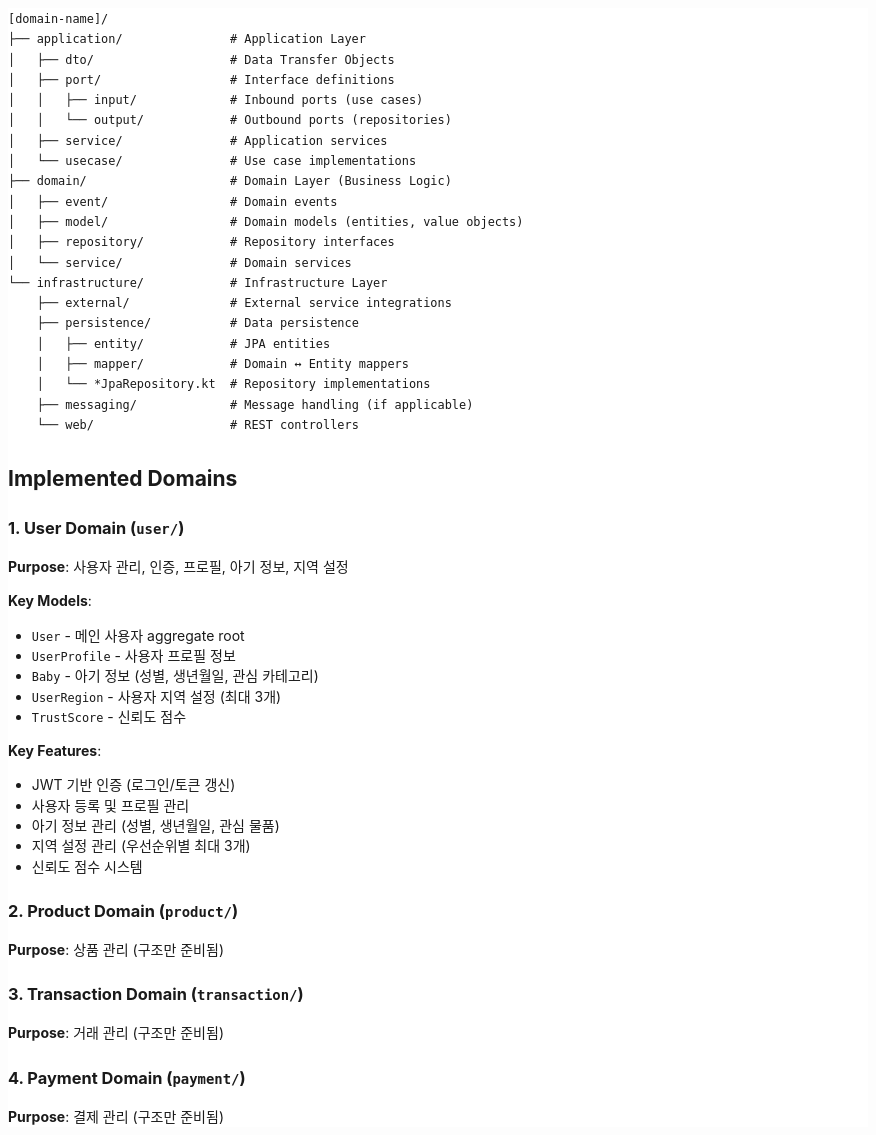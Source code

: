 ```
[domain-name]/
├── application/               # Application Layer
│   ├── dto/                   # Data Transfer Objects
│   ├── port/                  # Interface definitions
│   │   ├── input/             # Inbound ports (use cases)
│   │   └── output/            # Outbound ports (repositories)
│   ├── service/               # Application services
│   └── usecase/               # Use case implementations
├── domain/                    # Domain Layer (Business Logic)
│   ├── event/                 # Domain events
│   ├── model/                 # Domain models (entities, value objects)
│   ├── repository/            # Repository interfaces
│   └── service/               # Domain services
└── infrastructure/            # Infrastructure Layer
    ├── external/              # External service integrations
    ├── persistence/           # Data persistence
    │   ├── entity/            # JPA entities
    │   ├── mapper/            # Domain ↔ Entity mappers
    │   └── *JpaRepository.kt  # Repository implementations
    ├── messaging/             # Message handling (if applicable)
    └── web/                   # REST controllers
```

## Implemented Domains

### 1. User Domain (`user/`)
**Purpose**: 사용자 관리, 인증, 프로필, 아기 정보, 지역 설정

**Key Models**:
- `User` - 메인 사용자 aggregate root
- `UserProfile` - 사용자 프로필 정보
- `Baby` - 아기 정보 (성별, 생년월일, 관심 카테고리)
- `UserRegion` - 사용자 지역 설정 (최대 3개)
- `TrustScore` - 신뢰도 점수

**Key Features**:
- JWT 기반 인증 (로그인/토큰 갱신)
- 사용자 등록 및 프로필 관리
- 아기 정보 관리 (성별, 생년월일, 관심 물품)
- 지역 설정 관리 (우선순위별 최대 3개)
- 신뢰도 점수 시스템

### 2. Product Domain (`product/`)
**Purpose**: 상품 관리 (구조만 준비됨)

### 3. Transaction Domain (`transaction/`)
**Purpose**: 거래 관리 (구조만 준비됨)

### 4. Payment Domain (`payment/`)
**Purpose**: 결제 관리 (구조만 준비됨)
